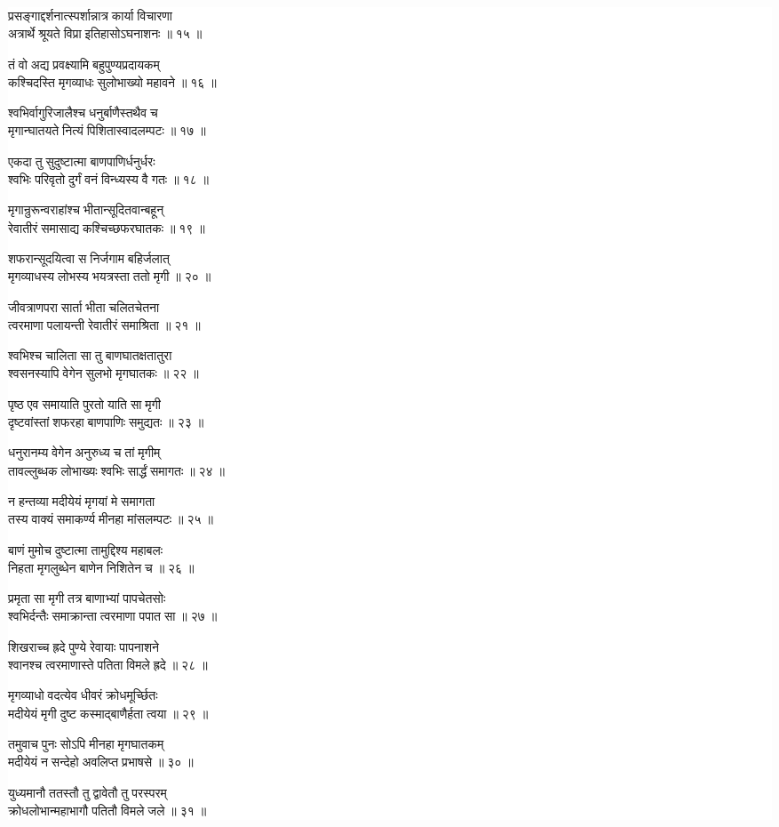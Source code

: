 
प्रसङ्गाद्दर्शनात्स्पर्शान्नात्र कार्या विचारणा  
अत्रार्थे श्रूयते विप्रा इतिहासोऽघनाशनः ॥ १५ ॥


तं वो अद्य प्रवक्ष्यामि बहुपुण्यप्रदायकम्  
कश्चिदस्ति मृगव्याधः सुलोभाख्यो महावने ॥ १६ ॥


श्वभिर्वागुरिजालैश्च धनुर्बाणैस्तथैव च  
मृगान्घातयते नित्यं पिशितास्वादलम्पटः ॥ १७ ॥


एकदा तु सुदुष्टात्मा बाणपाणिर्धनुर्धरः  
श्वभिः परिवृतो दुर्गं वनं विन्ध्यस्य वै गतः ॥ १८ ॥


मृगान्रुरून्वराहांश्च भीतान्सूदितवान्बहून्  
रेवातीरं समासाद्य कश्चिच्छफरघातकः ॥ १९ ॥


शफरान्सूदयित्वा स निर्जगाम बहिर्जलात्  
मृगव्याधस्य लोभस्य भयत्रस्ता ततो मृगी ॥ २० ॥


जीवत्राणपरा सार्ता भीता चलितचेतना  
त्वरमाणा पलायन्ती रेवातीरं समाश्रिता ॥ २१ ॥


श्वभिश्च चालिता सा तु बाणघातक्षतातुरा  
श्वसनस्यापि वेगेन सुलभो मृगघातकः ॥ २२ ॥


पृष्ठ एव समायाति पुरतो याति सा मृगी  
दृष्टवांस्तां शफरहा बाणपाणिः समुद्यतः ॥ २३ ॥


धनुरानम्य वेगेन अनुरुध्य च तां मृगीम्  
तावल्लुब्धक लोभाख्यः श्वभिः सार्द्धं समागतः ॥ २४ ॥


न हन्तव्या मदीयेयं मृगयां मे समागता  
तस्य वाक्यं समाकर्ण्य मीनहा मांसलम्पटः ॥ २५ ॥


बाणं मुमोच दुष्टात्मा तामुद्दिश्य महाबलः  
निहता मृगलुब्धेन बाणेन निशितेन च ॥ २६ ॥


प्रमृता सा मृगी तत्र बाणाभ्यां पापचेतसोः  
श्वभिर्दन्तैः समाक्रान्ता त्वरमाणा पपात सा ॥ २७ ॥


शिखराच्च ह्रदे पुण्ये रेवायाः पापनाशने  
श्वानश्च त्वरमाणास्ते पतिता विमले ह्रदे ॥ २८ ॥


मृगव्याधो वदत्येव धीवरं क्रोधमूर्च्छितः  
मदीयेयं मृगी दुष्ट कस्माद्बाणैर्हता त्वया ॥ २९ ॥


तमुवाच पुनः सोऽपि मीनहा मृगघातकम्  
मदीयेयं न सन्देहो अवलिप्त प्रभाषसे ॥ ३० ॥


युध्यमानौ ततस्तौ तु द्वावेतौ तु परस्परम्  
क्रोधलोभान्महाभागौ पतितौ विमले जले ॥ ३१ ॥
